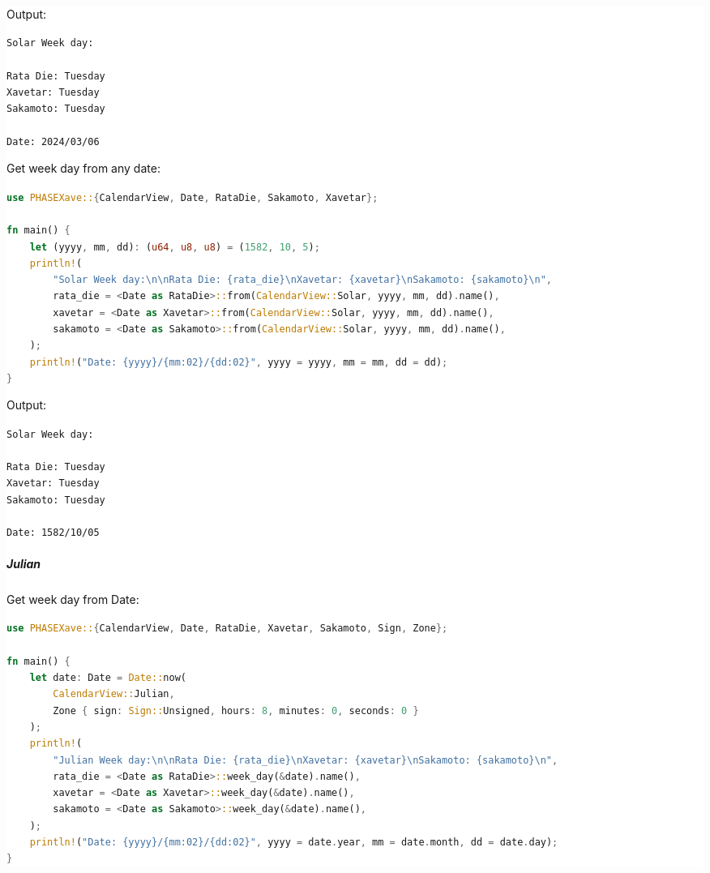 Output:

```
Solar Week day:

Rata Die: Tuesday
Xavetar: Tuesday
Sakamoto: Tuesday

Date: 2024/03/06
```

Get week day from any date:

```rust
use PHASEXave::{CalendarView, Date, RataDie, Sakamoto, Xavetar};

fn main() {
    let (yyyy, mm, dd): (u64, u8, u8) = (1582, 10, 5);
    println!(
        "Solar Week day:\n\nRata Die: {rata_die}\nXavetar: {xavetar}\nSakamoto: {sakamoto}\n",
        rata_die = <Date as RataDie>::from(CalendarView::Solar, yyyy, mm, dd).name(),
        xavetar = <Date as Xavetar>::from(CalendarView::Solar, yyyy, mm, dd).name(),
        sakamoto = <Date as Sakamoto>::from(CalendarView::Solar, yyyy, mm, dd).name(),
    );
    println!("Date: {yyyy}/{mm:02}/{dd:02}", yyyy = yyyy, mm = mm, dd = dd);
}
```

Output:

```
Solar Week day:

Rata Die: Tuesday
Xavetar: Tuesday
Sakamoto: Tuesday

Date: 1582/10/05
```

##### Julian

Get week day from Date:

```rust
use PHASEXave::{CalendarView, Date, RataDie, Xavetar, Sakamoto, Sign, Zone};

fn main() {
    let date: Date = Date::now(
        CalendarView::Julian,
        Zone { sign: Sign::Unsigned, hours: 8, minutes: 0, seconds: 0 }
    );
    println!(
        "Julian Week day:\n\nRata Die: {rata_die}\nXavetar: {xavetar}\nSakamoto: {sakamoto}\n",
        rata_die = <Date as RataDie>::week_day(&date).name(),
        xavetar = <Date as Xavetar>::week_day(&date).name(),
        sakamoto = <Date as Sakamoto>::week_day(&date).name(),
    );
    println!("Date: {yyyy}/{mm:02}/{dd:02}", yyyy = date.year, mm = date.month, dd = date.day);
}
```
